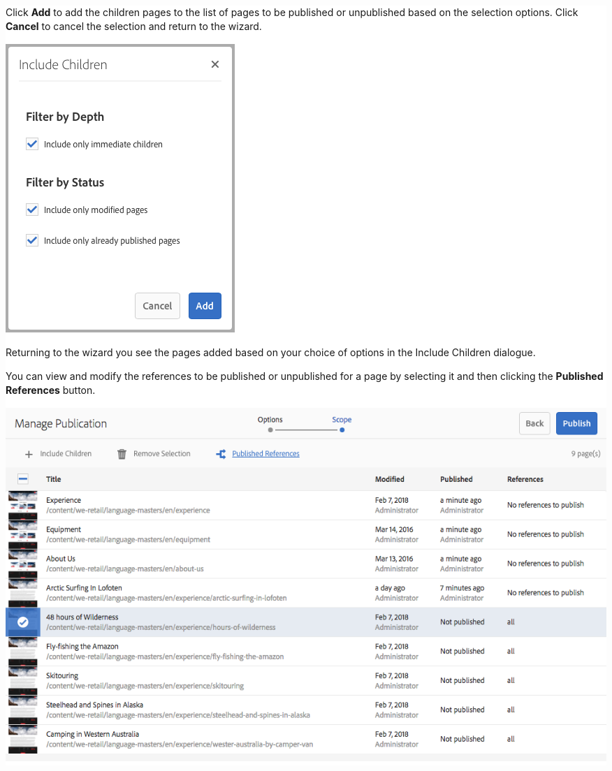    Click **Add** to add the children pages to the list of pages to be published or unpublished based on the selection options. Click **Cancel** to cancel the selection and return to the wizard.

   ![](assets/chlimage_1-53.png)

   Returning to the wizard you see the pages added based on your choice of options in the Include Children dialogue.

   You can view and modify the references to be published or unpublished for a page by selecting it and then clicking the **Published References** button.

   ![](assets/screen_shot_2018-03-21at153801.png)
